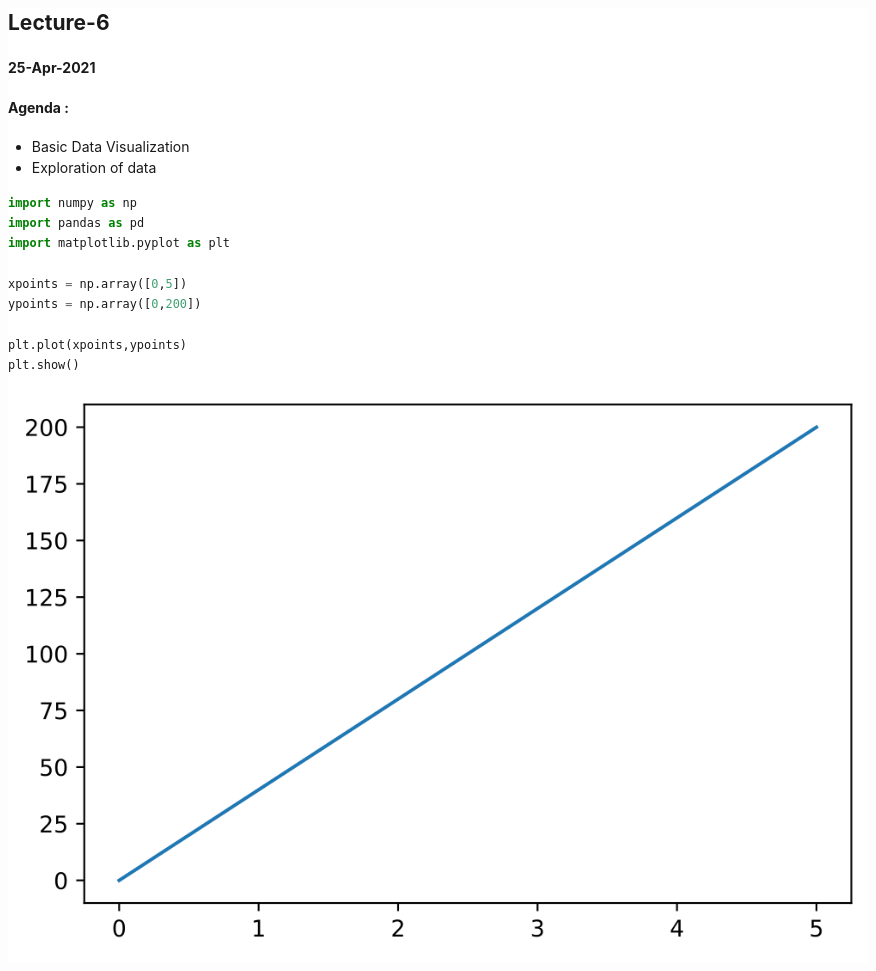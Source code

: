 ## Lecture-6
#### 25-Apr-2021

#### Agenda : 
* Basic Data Visualization 
* Exploration of data


```python
import numpy as np
import pandas as pd
import matplotlib.pyplot as plt

xpoints = np.array([0,5])
ypoints = np.array([0,200])

plt.plot(xpoints,ypoints)
plt.show()

```


    
![svg](25-apr-21_files/25-apr-21_1_0.svg)
    